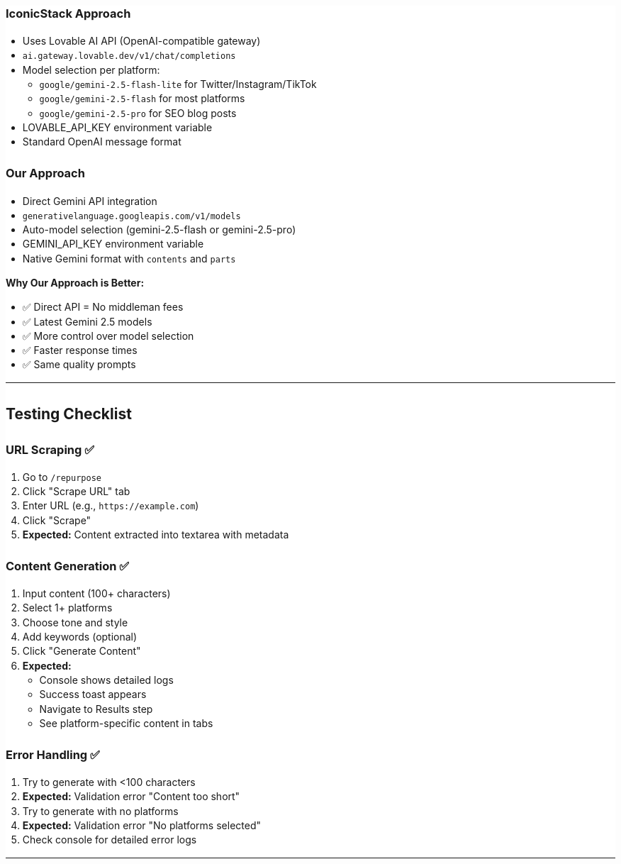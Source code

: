 ### IconicStack Approach
- Uses Lovable AI API (OpenAI-compatible gateway)
- `ai.gateway.lovable.dev/v1/chat/completions`
- Model selection per platform:
  - `google/gemini-2.5-flash-lite` for Twitter/Instagram/TikTok
  - `google/gemini-2.5-flash` for most platforms
  - `google/gemini-2.5-pro` for SEO blog posts
- LOVABLE_API_KEY environment variable
- Standard OpenAI message format

### Our Approach
- Direct Gemini API integration
- `generativelanguage.googleapis.com/v1/models`
- Auto-model selection (gemini-2.5-flash or gemini-2.5-pro)
- GEMINI_API_KEY environment variable
- Native Gemini format with `contents` and `parts`

**Why Our Approach is Better:**
- ✅ Direct API = No middleman fees
- ✅ Latest Gemini 2.5 models
- ✅ More control over model selection
- ✅ Faster response times
- ✅ Same quality prompts

---

## Testing Checklist

### URL Scraping ✅
1. Go to `/repurpose`
2. Click "Scrape URL" tab
3. Enter URL (e.g., `https://example.com`)
4. Click "Scrape"
5. **Expected:** Content extracted into textarea with metadata

### Content Generation ✅
1. Input content (100+ characters)
2. Select 1+ platforms
3. Choose tone and style
4. Add keywords (optional)
5. Click "Generate Content"
6. **Expected:** 
   - Console shows detailed logs
   - Success toast appears
   - Navigate to Results step
   - See platform-specific content in tabs

### Error Handling ✅
1. Try to generate with <100 characters
2. **Expected:** Validation error "Content too short"
3. Try to generate with no platforms
4. **Expected:** Validation error "No platforms selected"
5. Check console for detailed error logs

---